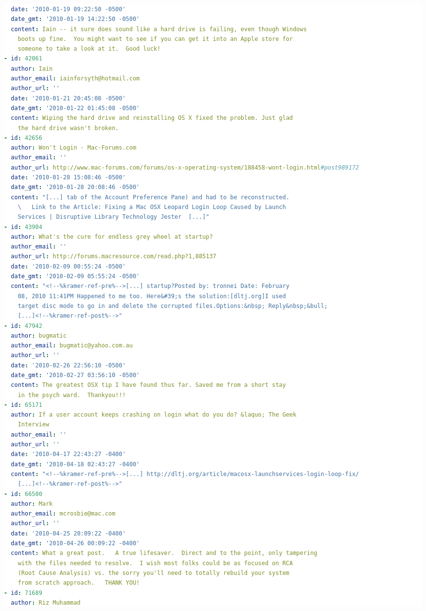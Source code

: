 ```yaml
  date: '2010-01-19 09:22:50 -0500'
  date_gmt: '2010-01-19 14:22:50 -0500'
  content: Iain -- it sure does sound like a hard drive is failing, even though Windows
    boots up fine.  You might want to see if you can get it into an Apple store for
    someone to take a look at it.  Good luck!
- id: 42061
  author: Iain
  author_email: iainforsyth@hotmail.com
  author_url: ''
  date: '2010-01-21 20:45:08 -0500'
  date_gmt: '2010-01-22 01:45:08 -0500'
  content: Wiping the hard drive and reinstalling OS X fixed the problem. Just glad
    the hard drive wasn't broken.
- id: 42656
  author: Won't Login - Mac-Forums.com
  author_email: ''
  author_url: http://www.mac-forums.com/forums/os-x-operating-system/188458-wont-login.html#post989172
  date: '2010-01-28 15:08:46 -0500'
  date_gmt: '2010-01-28 20:08:46 -0500'
  content: "[...] tab of the Account Preference Pane) and had to be reconstructed.
    \   Link to the Article: Fixing a Mac OSX Leopard Login Loop Caused by Launch
    Services | Disruptive Library Technology Jester  [...]"
- id: 43904
  author: What's the cure for endless grey wheel at startup?
  author_email: ''
  author_url: http://forums.macresource.com/read.php?1,885137
  date: '2010-02-09 00:55:24 -0500'
  date_gmt: '2010-02-09 05:55:24 -0500'
  content: "<!--%kramer-ref-pre%-->[...] startup?Posted by: tronnei Date: February
    08, 2010 11:41PM Happened to me too. Here&#39;s the solution:[dltj.org]I used
    target disc mode to go in and delete the corrupted files.Options:&nbsp; Reply&nbsp;&bull;
    [...]<!--%kramer-ref-post%-->"
- id: 47942
  author: bugmatic
  author_email: bugmatic@yahoo.com.au
  author_url: ''
  date: '2010-02-26 22:56:10 -0500'
  date_gmt: '2010-02-27 03:56:10 -0500'
  content: The greatest OSX tip I have found thus far. Saved me from a short stay
    in the psych ward.  Thankyou!!!
- id: 65171
  author: If a user account keeps crashing on login what do you do? &laquo; The Geek
    Interview
  author_email: ''
  author_url: ''
  date: '2010-04-17 22:43:27 -0400'
  date_gmt: '2010-04-18 02:43:27 -0400'
  content: "<!--%kramer-ref-pre%-->[...] http://dltj.org/article/macosx-launchservices-login-loop-fix/
    [...]<!--%kramer-ref-post%-->"
- id: 66500
  author: Mark
  author_email: mcrosbie@mac.com
  author_url: ''
  date: '2010-04-25 20:09:22 -0400'
  date_gmt: '2010-04-26 00:09:22 -0400'
  content: What a great post.   A true lifesaver.  Direct and to the point, only tampering
    with the files needed to resolve.  I wish most folks could be as focused on RCA
    (Root Cause Analysis) vs. the sorry you'll need to totally rebuild your system
    from scratch approach.   THANK YOU!
- id: 71689
  author: Riz Muhammad
```